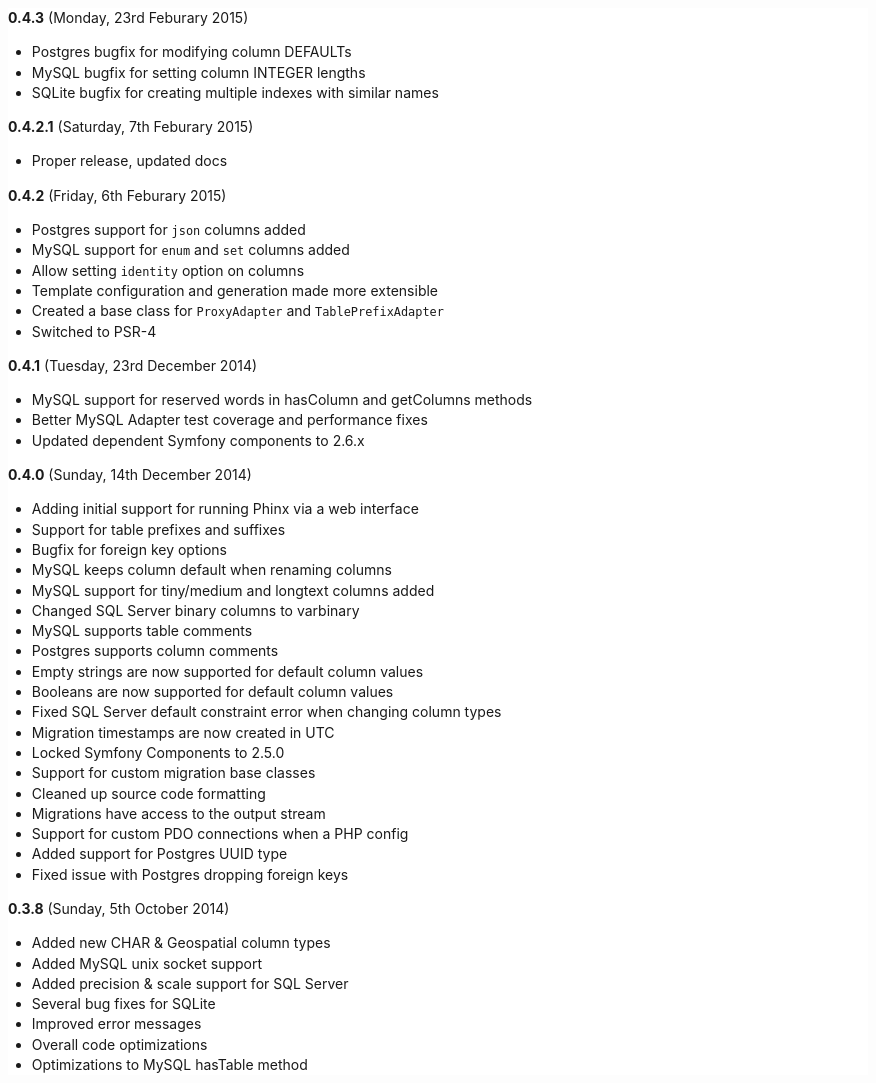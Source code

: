 **0.4.3** (Monday, 23rd Feburary 2015)

* Postgres bugfix for modifying column DEFAULTs
* MySQL bugfix for setting column INTEGER lengths
* SQLite bugfix for creating multiple indexes with similar names

**0.4.2.1** (Saturday, 7th Feburary 2015)

* Proper release, updated docs

**0.4.2** (Friday, 6th Feburary 2015)

* Postgres support for `json` columns added
* MySQL support for `enum` and `set` columns added
* Allow setting `identity` option on columns
* Template configuration and generation made more extensible
* Created a base class for `ProxyAdapter` and `TablePrefixAdapter`
* Switched to PSR-4

**0.4.1** (Tuesday, 23rd December 2014)

* MySQL support for reserved words in hasColumn and getColumns methods
* Better MySQL Adapter test coverage and performance fixes
* Updated dependent Symfony components to 2.6.x

**0.4.0** (Sunday, 14th December 2014)

* Adding initial support for running Phinx via a web interface
* Support for table prefixes and suffixes
* Bugfix for foreign key options
* MySQL keeps column default when renaming columns
* MySQL support for tiny/medium and longtext columns added
* Changed SQL Server binary columns to varbinary
* MySQL supports table comments
* Postgres supports column comments
* Empty strings are now supported for default column values
* Booleans are now supported for default column values
* Fixed SQL Server default constraint error when changing column types
* Migration timestamps are now created in UTC
* Locked Symfony Components to 2.5.0
* Support for custom migration base classes
* Cleaned up source code formatting
* Migrations have access to the output stream
* Support for custom PDO connections when a PHP config
* Added support for Postgres UUID type
* Fixed issue with Postgres dropping foreign keys

**0.3.8** (Sunday, 5th October 2014)

* Added new CHAR & Geospatial column types
* Added MySQL unix socket support
* Added precision & scale support for SQL Server
* Several bug fixes for SQLite
* Improved error messages
* Overall code optimizations
* Optimizations to MySQL hasTable method
